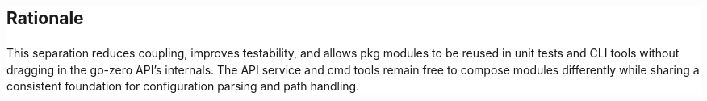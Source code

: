 ## Rationale
This separation reduces coupling, improves testability, and allows pkg modules to be reused in unit tests and CLI tools without dragging in the go-zero API’s internals. The API service and cmd tools remain free to compose modules differently while sharing a consistent foundation for configuration parsing and path handling.


